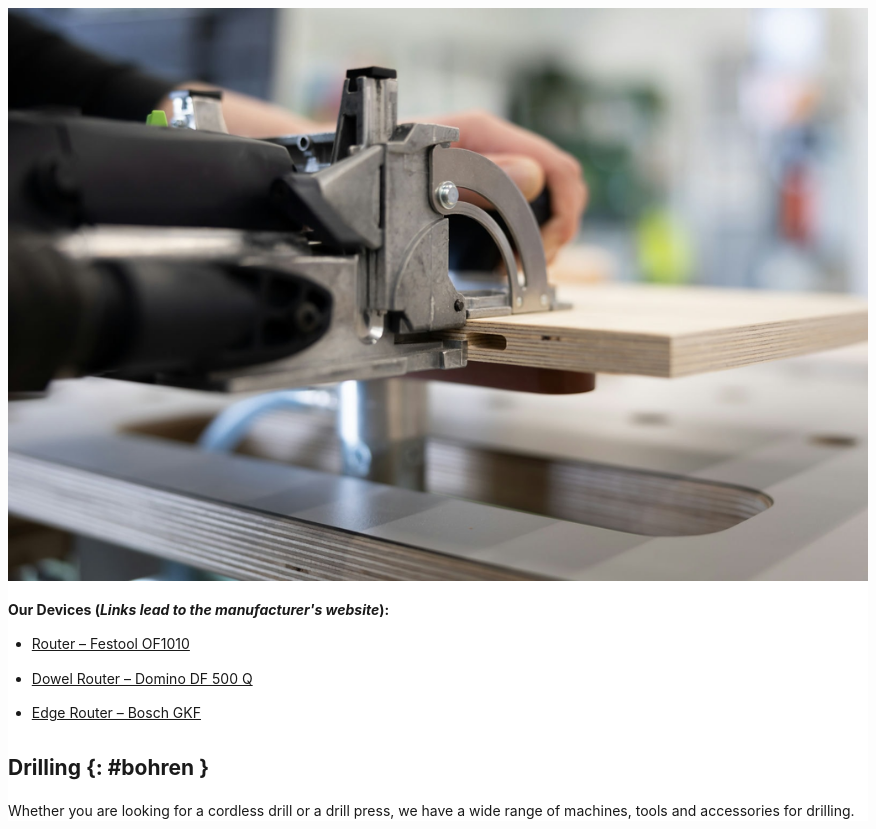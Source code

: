 ![@Michael Schwettmann](medien/RUB-Makerspace_fraese2_Schwettmann.jpg)

**Our Devices (*Links lead to the manufacturer's website*):** 

- [Router – Festool OF1010](https://www.festool.de/produkte/fraesen/oberfraesen/576919---of-1010-ebqr-plus#%C3%9Cbersicht)

- [Dowel Router – Domino DF 500 Q](https://www.festool.de/produkte/domino-verbindungssystem/duebelfraesen/576420---df-500-q-set#%C3%9Cbersicht)

- [Edge Router – Bosch GKF](https://www.bosch-professional.com/de/de/products/gkf-12v-8-06016B0002)


## Drilling {: #bohren }

Whether you are looking for a cordless drill or a drill press, we have a wide range of machines, tools and accessories for drilling.
